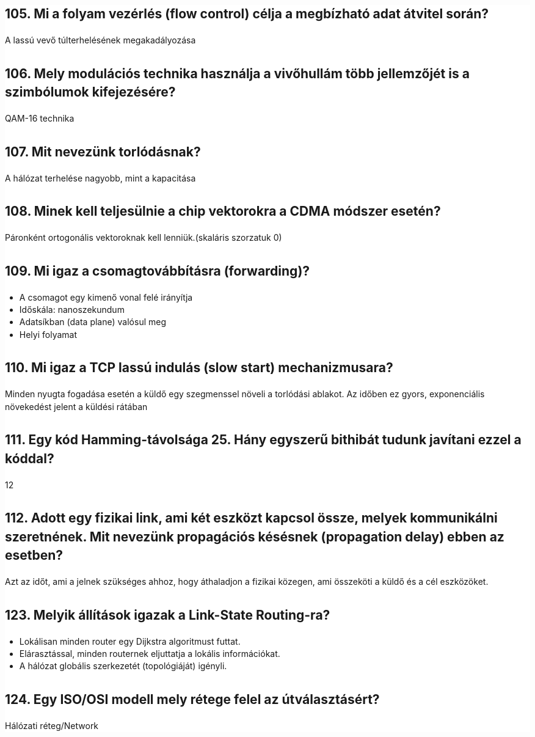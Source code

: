 ## 105. Mi a folyam vezérlés (flow control) célja a megbízható adat átvitel során?
A lassú vevő túlterhelésének megakadályozása

## 106. Mely modulációs technika használja a vivőhullám több jellemzőjét is a szimbólumok kifejezésére?
QAM-16 technika

## 107. Mit nevezünk torlódásnak?
A hálózat terhelése nagyobb, mint a kapacitása

## 108. Minek kell teljesülnie a chip vektorokra a CDMA módszer esetén?
Páronként ortogonális vektoroknak kell lenniük.(skaláris szorzatuk 0)

## 109. Mi igaz a csomagtovábbításra (forwarding)?
- A csomagot egy kimenő vonal felé irányítja
- Időskála: nanoszekundum
- Adatsíkban (data plane) valósul meg
- Helyi folyamat

## 110. Mi igaz a TCP lassú indulás (slow start) mechanizmusara?
Minden nyugta fogadása esetén a küldő egy szegmenssel növeli a torlódási ablakot. Az időben ez gyors, exponenciális növekedést jelent a küldési rátában

## 111. Egy kód Hamming-távolsága 25. Hány egyszerű bithibát tudunk javítani ezzel a kóddal?
12

## 112. Adott egy fizikai link, ami két eszközt kapcsol össze, melyek kommunikálni szeretnének. Mit nevezünk propagációs késésnek (propagation delay) ebben az esetben?
Azt az időt, ami a jelnek szükséges ahhoz, hogy áthaladjon a fizikai közegen, ami összeköti a küldő és a cél eszközöket.

## 123. Melyik állítások igazak a Link-State Routing-ra?
- Lokálisan minden router egy Dijkstra algoritmust futtat.
- Elárasztással, minden routernek eljuttatja a lokális információkat.
- A hálózat globális szerkezetét (topológiáját) igényli.

## 124. Egy ISO/OSI modell mely rétege felel az útválasztásért?
Hálózati réteg/Network
